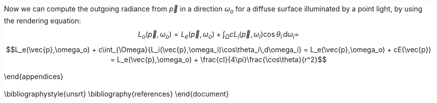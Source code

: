Now we can compute the outgoing radiance from $\vec{p}$ in a direction $\omega_o$ for a diffuse surface illuminated by a point light, by using the rendering equation:
$$L_o(\vec{p},\omega_o) = L_e(\vec{p},\omega_o) + \int_{\Omega}{cL_i(\vec{p},\omega_i)\cos\theta_i\,d\omega_i} =$$ $$L_e(\vec{p},\omega_o) + c\int_{\Omega}{L_i(\vec{p},\omega_i)\cos\theta_i\,d\omega_i} = L_e(\vec{p},\omega_o) + cE(\vec{p}) = L_e(\vec{p},\omega_o) + \frac{cI}{4\pi}\frac{\cos\theta}{r^2}$$

\end{appendices}



\bibliographystyle{unsrt}
\bibliography{references}
\end{document}

